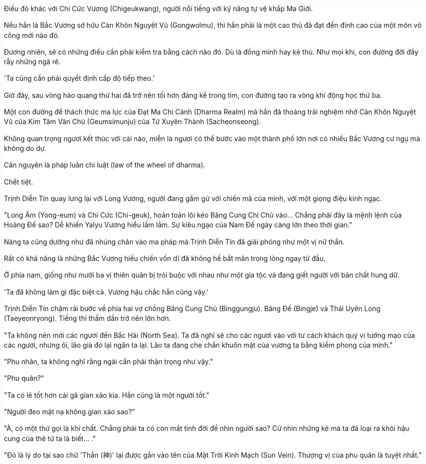 Điều đó khác với Chí Cức Vương (Chigeukwang), người nổi tiếng với kỹ năng tự vệ khắp Ma Giới.

Nếu hắn là Bắc Vương sở hữu Càn Khôn Nguyệt Vũ (Gongwolmu), thì hắn phải là một cao thủ đã đạt đến đỉnh cao của một môn võ công mới nào đó.

Đương nhiên, sẽ có những điều cần phải kiểm tra bằng cách nào đó. Dù là đồng minh hay kẻ thù. Như mọi khi, con đường đời đầy rẫy những ngã rẽ.

'Ta cũng cần phải quyết định cấp độ tiếp theo.'

Giờ đây, sau vòng hào quang thứ hai đã trở nên tối hơn đáng kể trong tim, con đường tạo ra vòng khí động học thứ ba.

Một con đường để thách thức ma lực của Đạt Ma Chi Cảnh (Dharma Realm) mà hắn đã thoáng trải nghiệm nhờ Càn Khôn Nguyệt Vũ của Kim Tâm Văn Chủ (Geumsimunju) của Tứ Xuyên Thành (Sacheonseong).

Không quan trọng ngươi kết thúc với cái nào, miễn là ngươi có thể bước vào một thành phố lớn nơi có nhiều Bắc Vương cư ngụ mà không do dự.

Căn nguyên là pháp luân chi luật (law of the wheel of dharma).

Chết tiệt.

Trịnh Diễn Tín quay lưng lại với Long Vương, người đang gầm gừ với chiến mã của mình, với một giọng điệu kinh ngạc.

"Long Âm (Yong-eum) và Chí Cức (Chi-geuk), hoàn toàn lôi kéo Băng Cung Chi Chủ vào... Chẳng phải đây là mệnh lệnh của Hoàng Đế sao? Dễ khiến Yalyu Vương hiểu lầm lắm. Sự kiêu ngạo của Nam Đế ngày càng lớn theo thời gian."

Nàng ta cũng dường như đã nhúng chân vào ma pháp mà Trịnh Diễn Tín đã giải phóng như một vị nữ thần.

Rất có khả năng là những Bắc Vương hiếu chiến vốn dĩ đã không hề bất mãn trong lòng ngay từ đầu.

Ở phía nam, giống như mười ba vị thiên quân bị trói buộc với nhau như một gia tộc và đang giết người với bản chất hung dữ.

'Ta đã không làm gì đặc biệt cả. Vương hậu chắc hẳn cũng vậy.'

Trịnh Diễn Tín chậm rãi bước về phía hai vợ chồng Băng Cung Chủ (Binggungju). Băng Đế (Bingje) và Thái Uyên Long (Taeyeonryong). Tiếng thì thầm dần trở nên lớn hơn.

"Ta không nên mời các ngươi đến Bắc Hải (North Sea). Ta đã nghĩ sẽ cho các ngươi vào với tư cách khách quý vì tướng mạo của các ngươi, nhưng ôi, lão già đó lại ngăn ta lại. Lão ta đang che chắn khuôn mặt của vương ta bằng kiếm phong của mình."

"Phu nhân, ta không nghĩ rằng ngài cần phải thận trọng như vậy."

"Phu quân?"

"Ta có lẽ tốt hơn cái gã gian xảo kia. Hắn cũng là một người tốt."

"Người đeo mặt nạ không gian xảo sao?"

"À, có một thứ gọi là khí chất. Chẳng phải ta có con mắt tinh đời để nhìn người sao? Cứ nhìn những kẻ mà ta đã loại ra khỏi hậu cung của thê tử ta là biết... ."

"Đó là lý do tại sao chữ 'Thần (神)' lại được gắn vào tên của Mặt Trời Kinh Mạch (Sun Vein). Thượng vị của phu quân là tuyệt nhất."
